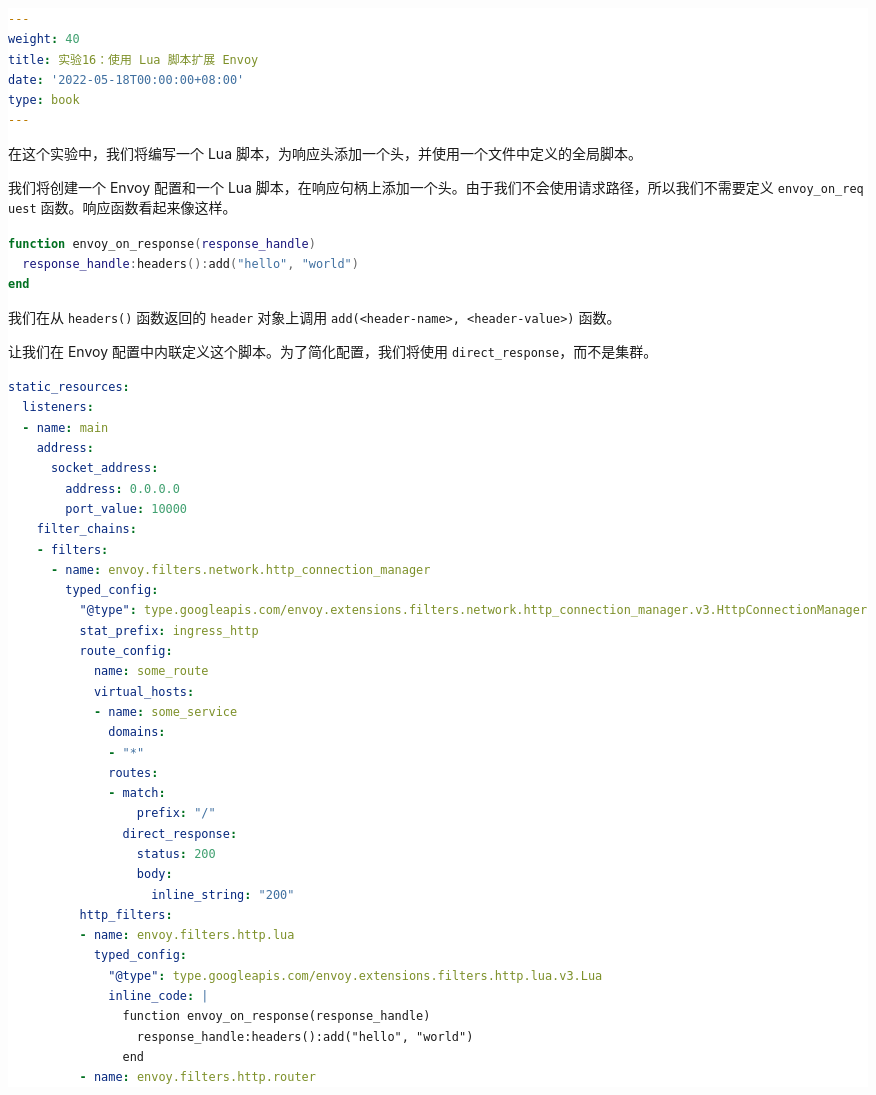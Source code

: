```yaml
---
weight: 40
title: 实验16：使用 Lua 脚本扩展 Envoy
date: '2022-05-18T00:00:00+08:00'
type: book
---
```


在这个实验中，我们将编写一个 Lua 脚本，为响应头添加一个头，并使用一个文件中定义的全局脚本。

我们将创建一个 Envoy 配置和一个 Lua 脚本，在响应句柄上添加一个头。由于我们不会使用请求路径，所以我们不需要定义 `envoy_on_request` 函数。响应函数看起来像这样。

```lua
function envoy_on_response(response_handle)
  response_handle:headers():add("hello", "world")
end
```

我们在从 `headers()` 函数返回的 `header` 对象上调用 `add(<header-name>, <header-value>)` 函数。

让我们在 Envoy 配置中内联定义这个脚本。为了简化配置，我们将使用 `direct_response`，而不是集群。

```yaml
static_resources:
  listeners:
  - name: main
    address:
      socket_address:
        address: 0.0.0.0
        port_value: 10000
    filter_chains:
    - filters:
      - name: envoy.filters.network.http_connection_manager
        typed_config:
          "@type": type.googleapis.com/envoy.extensions.filters.network.http_connection_manager.v3.HttpConnectionManager
          stat_prefix: ingress_http
          route_config:
            name: some_route
            virtual_hosts:
            - name: some_service
              domains:
              - "*"
              routes:
              - match:
                  prefix: "/"
                direct_response:
                  status: 200
                  body:
                    inline_string: "200"
          http_filters:
          - name: envoy.filters.http.lua
            typed_config:
              "@type": type.googleapis.com/envoy.extensions.filters.http.lua.v3.Lua
              inline_code: |
                function envoy_on_response(response_handle)
                  response_handle:headers():add("hello", "world")
                end
          - name: envoy.filters.http.router
```

